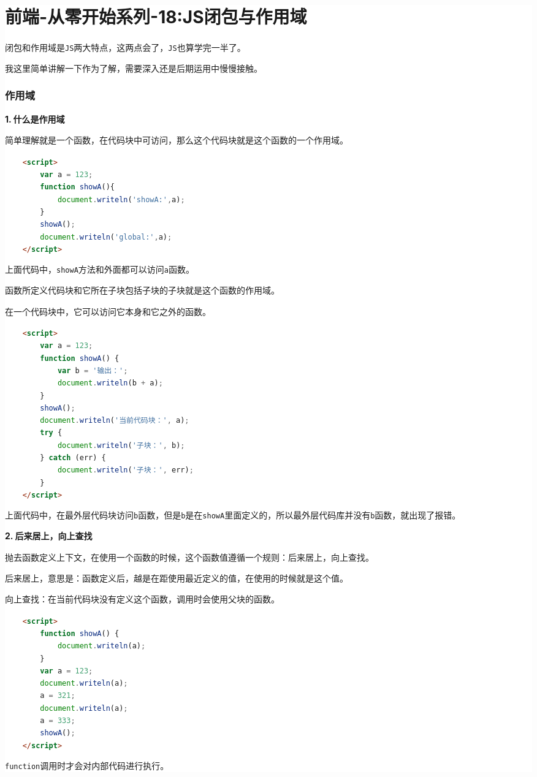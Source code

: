 # 前端-从零开始系列-18:JS闭包与作用域

闭包和作用域是`JS`两大特点，这两点会了，`JS`也算学完一半了。

我这里简单讲解一下作为了解，需要深入还是后期运用中慢慢接触。

### 作用域

**1. 什么是作用域**

简单理解就是一个函数，在代码块中可访问，那么这个代码块就是这个函数的一个作用域。


```html
    <script>
        var a = 123;
        function showA(){
            document.writeln('showA:',a);
        }
        showA();
        document.writeln('global:',a);
    </script>
```
上面代码中，`showA`方法和外面都可以访问`a`函数。

函数所定义代码块和它所在子块包括子块的子块就是这个函数的作用域。

在一个代码块中，它可以访问它本身和它之外的函数。

```html
    <script>
        var a = 123;
        function showA() {
            var b = '输出：';
            document.writeln(b + a);
        }
        showA();
        document.writeln('当前代码块：', a);
        try {
            document.writeln('子块：', b);
        } catch (err) {
            document.writeln('子块：', err);
        }
    </script>
```

上面代码中，在最外层代码块访问`b`函数，但是`b`是在`showA`里面定义的，所以最外层代码库并没有`b`函数，就出现了报错。

**2. 后来居上，向上查找**

抛去函数定义上下文，在使用一个函数的时候，这个函数值遵循一个规则：后来居上，向上查找。

后来居上，意思是：函数定义后，越是在距使用最近定义的值，在使用的时候就是这个值。

向上查找：在当前代码块没有定义这个函数，调用时会使用父块的函数。

```html
    <script>
        function showA() {
            document.writeln(a);
        }
        var a = 123;
        document.writeln(a);
        a = 321;
        document.writeln(a);
        a = 333;
        showA();
    </script>
```
`function`调用时才会对内部代码进行执行。